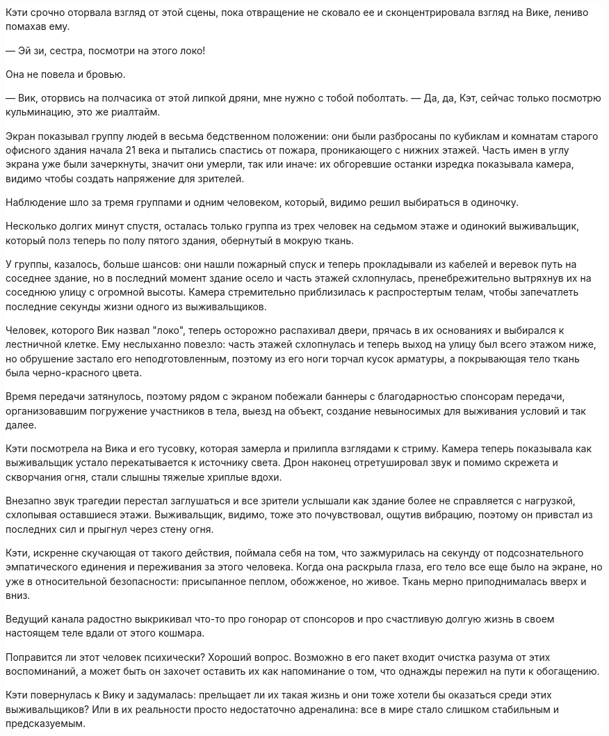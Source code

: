 Кэти срочно оторвала взгляд от этой сцены, пока отвращение не сковало ее и сконцентрировала взгляд на Вике, лениво помахав ему.

— Эй зи, сестра, посмотри на этого локо!

Она не повела и бровью.

— Вик, оторвись на полчасика от этой липкой дряни, мне нужно с тобой поболтать. — Да, да, Кэт, сейчас только посмотрю кульминацию, это же риалтайм.

Экран показывал группу людей в весьма бедственном положении: они были разбросаны по кубиклам и комнатам старого офисного здания начала 21 века и пытались спастись от пожара, проникающего с нижних этажей. Часть имен в углу экрана уже были зачеркнуты, значит они умерли, так или иначе: их обгоревшие останки изредка показывала камера, видимо чтобы создать напряжение для зрителей.

Наблюдение шло за тремя группами и одним человеком, который, видимо решил выбираться в одиночку.

Несколько долгих минут спустя, осталась только группа из трех человек на седьмом этаже и одинокий выживальщик, который полз теперь по полу пятого здания, обернутый в мокрую ткань.

У группы, казалось, больше шансов: они нашли пожарный спуск и теперь прокладывали из кабелей и веревок путь на соседнее здание, но в последний момент здание осело и часть этажей схлопнулась, пренебрежительно вытряхнув их на соседнюю улицу с огромной высоты. Камера стремительно приблизилась к распростертым телам, чтобы запечатлеть последние секунды жизни одного из выживальщиков.

Человек, которого Вик назвал "локо", теперь осторожно распахивал двери, прячась в их основаниях и выбирался к лестничной клетке. Ему неслыханно повезло: часть этажей схлопнулась и теперь выход на улицу был всего этажом ниже, но обрушение застало его неподготовленным, поэтому из его ноги торчал кусок арматуры, а покрывающая тело ткань была черно-красного цвета.

Время передачи затянулось, поэтому рядом с экраном побежали баннеры с благодарностью спонсорам передачи, организовавшим погружение участников в тела, выезд на объект, создание невыносимых для выживания условий и так далее.

Кэти посмотрела на Вика и его тусовку, которая замерла и прилипла взглядами к стриму. Камера теперь показывала как выживальщик устало перекатывается к источнику света. Дрон наконец отретушировал звук и помимо скрежета и скворчания огня, стали слышны тяжелые хриплые вдохи.

Внезапно звук трагедии перестал заглушаться и все зрители услышали как здание более не справляется с нагрузкой, схлопывая оставшиеся этажи. Выживальщик, видимо, тоже это почувствовал, ощутив вибрацию, поэтому он привстал из последних сил и прыгнул через стену огня.

Кэти, искренне скучающая от такого действия, поймала себя на том, что зажмурилась на секунду от подсознательного эмпатического единения и переживания за этого человека. Когда она раскрыла глаза, его тело все еще было на экране, но уже в относительной безопасности: присыпанное пеплом, обожженое, но живое. Ткань мерно приподнималась вверх и вниз.

Ведущий канала радостно выкрикивал что-то про гонорар от спонсоров и про счастливую долгую жизнь в своем настоящем теле вдали от этого кошмара.

Поправится ли этот человек психически? Хороший вопрос. Возможно в его пакет входит очистка разума от этих воспоминаний, а может быть он захочет оставить их как напоминание о том, что однажды пережил на пути к обогащению.

Кэти повернулась к Вику и задумалась: прельщает ли их такая жизнь и они тоже хотели бы оказаться среди этих выживальщиков? Или в их реальности просто недостаточно адреналина: все в мире стало слишком стабильным и предсказуемым.
